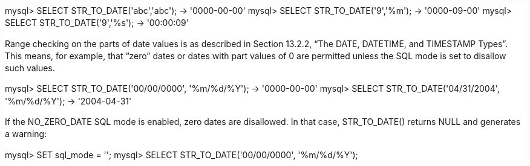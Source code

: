 mysql> SELECT STR_TO_DATE('abc','abc');
        -> '0000-00-00'
mysql> SELECT STR_TO_DATE('9','%m');
        -> '0000-09-00'
mysql> SELECT STR_TO_DATE('9','%s');
        -> '00:00:09'

Range checking on the parts of date values is as described in Section 13.2.2, “The DATE,
DATETIME, and TIMESTAMP Types”. This means, for example, that “zero” dates or dates with part
values of 0 are permitted unless the SQL mode is set to disallow such values.

mysql> SELECT STR_TO_DATE('00/00/0000', '%m/%d/%Y');
        -> '0000-00-00'
mysql> SELECT STR_TO_DATE('04/31/2004', '%m/%d/%Y');
        -> '2004-04-31'

If the NO_ZERO_DATE SQL mode is enabled, zero dates are disallowed. In that case,
STR_TO_DATE() returns NULL and generates a warning:

mysql> SET sql_mode = '';
mysql> SELECT STR_TO_DATE('00/00/0000', '%m/%d/%Y');

